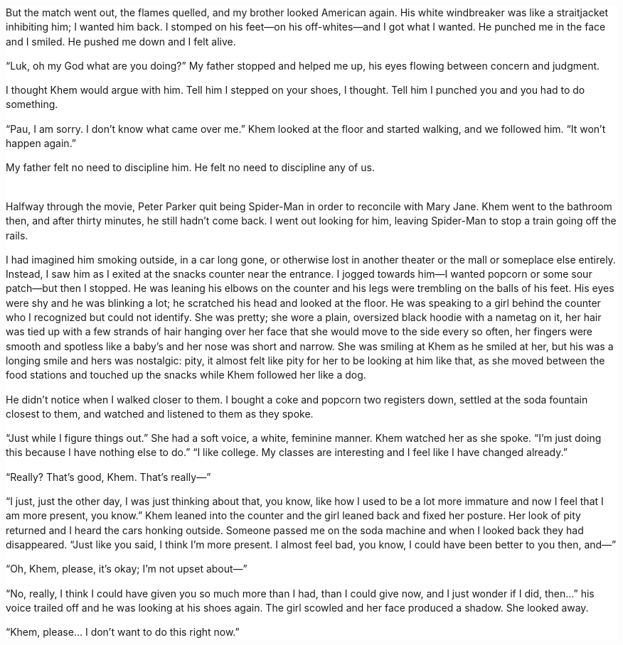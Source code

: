 But the match went out, the flames quelled, and my brother looked American again. His white windbreaker was like a straitjacket inhibiting him; I wanted him back. I stomped on his feet—on his off-whites—and I got what I wanted. He punched me in the face and I smiled. He pushed me down and I felt alive.

“Luk, oh my God what are you doing?” My father stopped and helped me up, his eyes flowing between concern and judgment.

I thought Khem would argue with him. Tell him I stepped on your shoes, I thought. Tell him I punched you and you had to do something.

“Pau, I am sorry. I don’t know what came over me.” Khem looked at the floor and started walking, and we followed him. “It won’t happen again.”

 My father felt no need to discipline him. He felt no need to discipline any of us.

<br>
Halfway through the movie, Peter Parker quit being Spider-Man in order to reconcile with Mary Jane. Khem went to the bathroom then, and after thirty minutes, he still hadn’t come back. I went out looking for him, leaving Spider-Man to stop a train going off the rails.

I had imagined him smoking outside, in a car long gone, or otherwise lost in another theater or the mall or someplace else entirely. Instead, I saw him as I exited at the snacks counter near the entrance. I jogged towards him—I wanted popcorn or some sour patch—but then I stopped. He was leaning his elbows on the counter and his legs were trembling on the balls of his feet. His eyes were shy and he was blinking a lot; he scratched his head and looked at the floor. He was speaking to a girl behind the counter who I recognized but could not identify. She was pretty; she wore a plain, oversized black hoodie with a nametag on it, her hair was tied up with a few strands of hair hanging over her face that she would move to the side every so often, her fingers were smooth and spotless like a baby’s and her nose was short and narrow. She was smiling at Khem as he smiled at her, but his was a longing smile and hers was nostalgic: pity, it almost felt like pity for her to be looking at him like that, as she moved between the food stations and touched up the snacks while Khem followed her like a dog.

He didn’t notice when I walked closer to them. I bought a coke and popcorn two registers down, settled at the soda fountain closest to them, and watched and listened to them as they spoke.

“Just while I figure things out.” She had a soft voice, a white, feminine manner. Khem watched her as she spoke. “I’m just doing this because I have nothing else to do.”
“I like college. My classes are interesting and I feel like I have changed already.”

“Really? That’s good, Khem. That’s really—”

“I just, just the other day, I was just thinking about that, you know, like how I used to be a lot more immature and now I feel that I am more present, you know.” Khem leaned into the counter and the girl leaned back and fixed her posture. Her look of pity returned and I heard the cars honking outside. Someone passed me on the soda machine and when I looked back they had disappeared. “Just like you said, I think I’m more present. I almost feel bad, you know, I could have been better to you then, and—”

“Oh, Khem, please, it’s okay; I’m not upset about—”

“No, really, I think I could have given you so much more than I had, than I could give now, and I just wonder if I did, then…” his voice trailed off and he was looking at his shoes again. The girl scowled and her face produced a shadow. She looked away.

“Khem, please… I don’t want to do this right now.”
